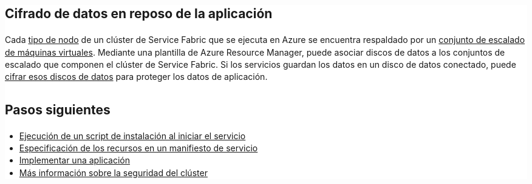 ## <a name="encrypt-application-data-at-rest"></a>Cifrado de datos en reposo de la aplicación
Cada [tipo de nodo](service-fabric-cluster-nodetypes.md) de un clúster de Service Fabric que se ejecuta en Azure se encuentra respaldado por un [conjunto de escalado de máquinas virtuales](../virtual-machine-scale-sets/virtual-machine-scale-sets-overview.md). Mediante una plantilla de Azure Resource Manager, puede asociar discos de datos a los conjuntos de escalado que componen el clúster de Service Fabric.  Si los servicios guardan los datos en un disco de datos conectado, puede [cifrar esos discos de datos](../virtual-machine-scale-sets/virtual-machine-scale-sets-encrypt-disks-ps.md) para proteger los datos de aplicación.





## <a name="next-steps"></a>Pasos siguientes
* [Ejecución de un script de instalación al iniciar el servicio](service-fabric-run-script-at-service-startup.md)
* [Especificación de los recursos en un manifiesto de servicio](service-fabric-service-manifest-resources.md)
* [Implementar una aplicación](service-fabric-deploy-remove-applications.md)
* [Más información sobre la seguridad del clúster](service-fabric-cluster-security.md)


[key-vault-get-started]:../key-vault/key-vault-overview.md
[config-package]: service-fabric-application-and-service-manifests.md
[service-fabric-cluster-creation-via-arm]: service-fabric-cluster-creation-via-arm.md


[overview]:./media/service-fabric-application-and-service-security/overview.png